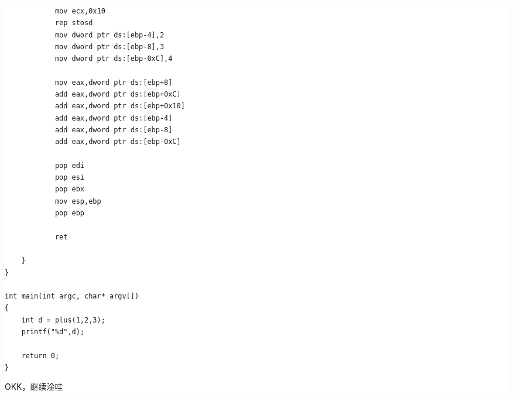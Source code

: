 ```
            mov ecx,0x10
            rep stosd
            mov dword ptr ds:[ebp-4],2
            mov dword ptr ds:[ebp-8],3
            mov dword ptr ds:[ebp-0xC],4

            mov eax,dword ptr ds:[ebp+8]
            add eax,dword ptr ds:[ebp+0xC]
            add eax,dword ptr ds:[ebp+0x10]
            add eax,dword ptr ds:[ebp-4]
            add eax,dword ptr ds:[ebp-8]
            add eax,dword ptr ds:[ebp-0xC]

            pop edi
            pop esi
            pop ebx
            mov esp,ebp
            pop ebp

            ret

    }
}

int main(int argc, char* argv[])
{
    int d = plus(1,2,3);
    printf("%d",d);

    return 0;
}
```

OKK，继续淦哇